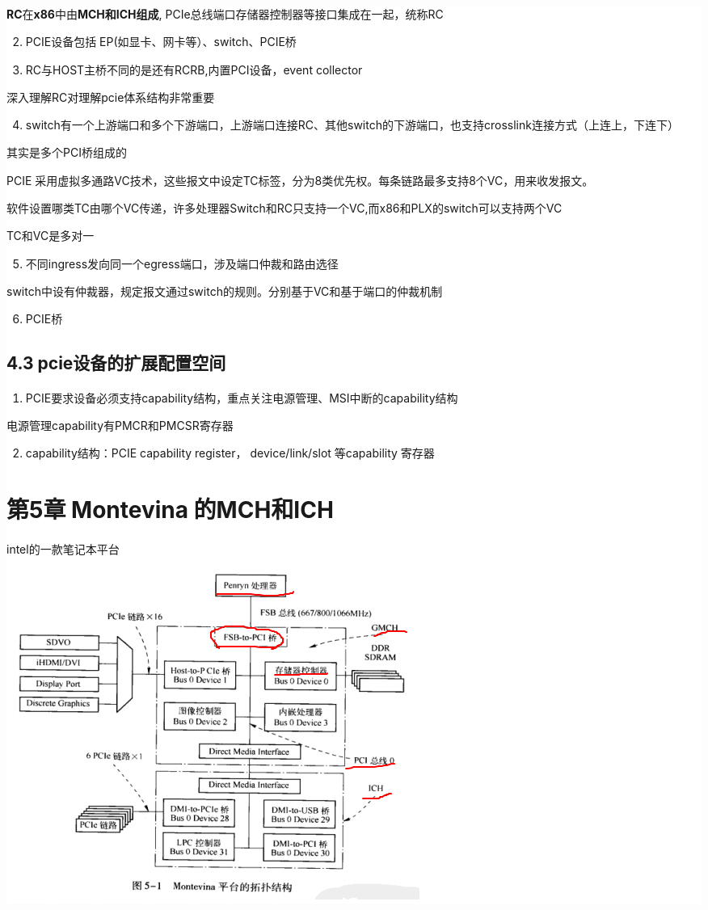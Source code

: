 
**RC**在**x86**中由**MCH和ICH组成**, PCIe总线端口存储器控制器等接口集成在一起，统称RC

2) PCIE设备包括 EP(如显卡、网卡等）、switch、PCIE桥

3) RC与HOST主桥不同的是还有RCRB,内置PCI设备，event collector

深入理解RC对理解pcie体系结构非常重要

4) switch有一个上游端口和多个下游端口，上游端口连接RC、其他switch的下游端口，也支持crosslink连接方式（上连上，下连下）

其实是多个PCI桥组成的

PCIE 采用虚拟多通路VC技术，这些报文中设定TC标签，分为8类优先权。每条链路最多支持8个VC，用来收发报文。

软件设置哪类TC由哪个VC传递，许多处理器Switch和RC只支持一个VC,而x86和PLX的switch可以支持两个VC

TC和VC是多对一 

5) 不同ingress发向同一个egress端口，涉及端口仲裁和路由选径

switch中设有仲裁器，规定报文通过switch的规则。分别基于VC和基于端口的仲裁机制

6) PCIE桥

## 4.3 pcie设备的扩展配置空间

1) PCIE要求设备必须支持capability结构，重点关注电源管理、MSI中断的capability结构

电源管理capability有PMCR和PMCSR寄存器

2) capability结构：PCIE capability register， device/link/slot 等capability 寄存器

# 第5章 Montevina 的MCH和ICH

intel的一款笔记本平台

![config](./images/3.png)
